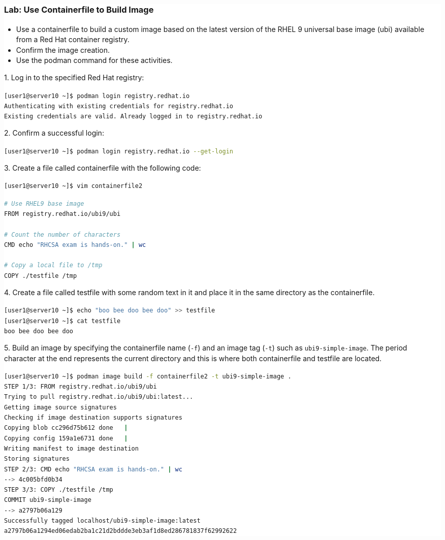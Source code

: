 ### Lab: Use Containerfile to Build Image 

- Use a containerfile to build a custom image based on the latest version of the RHEL 9 universal base image (ubi) available from a Red Hat container registry. 
- Confirm the image creation. 
- Use the podman command for these activities.

1\. Log in to the specified Red Hat registry:
```bash
[user1@server10 ~]$ podman login registry.redhat.io
Authenticating with existing credentials for registry.redhat.io
Existing credentials are valid. Already logged in to registry.redhat.io
```

2\. Confirm a successful login:
```bash
[user1@server10 ~]$ podman login registry.redhat.io --get-login
```

3\. Create a file called containerfile with the following code:
```bash
[user1@server10 ~]$ vim containerfile2
```

```bash
# Use RHEL9 base image
FROM registry.redhat.io/ubi9/ubi

# Count the number of characters
CMD echo "RHCSA exam is hands-on." | wc

# Copy a local file to /tmp
COPY ./testfile /tmp

```

4\. Create a file called testfile with some random text in it and place it in the same directory as the containerfile.
```bash
[user1@server10 ~]$ echo "boo bee doo bee doo" >> testfile
[user1@server10 ~]$ cat testfile 
boo bee doo bee doo
```

5\. Build an image by specifying the containerfile name (`-f`) and an image tag (`-t`) such as `ubi9-simple-image`. The period character at the end represents the current directory and this is where both containerfile and testfile are located.
```bash
[user1@server10 ~]$ podman image build -f containerfile2 -t ubi9-simple-image .
STEP 1/3: FROM registry.redhat.io/ubi9/ubi
Trying to pull registry.redhat.io/ubi9/ubi:latest...
Getting image source signatures
Checking if image destination supports signatures
Copying blob cc296d75b612 done   | 
Copying config 159a1e6731 done   | 
Writing manifest to image destination
Storing signatures
STEP 2/3: CMD echo "RHCSA exam is hands-on." | wc
--> 4c005bfd0b34
STEP 3/3: COPY ./testfile /tmp
COMMIT ubi9-simple-image
--> a2797b06a129
Successfully tagged localhost/ubi9-simple-image:latest
a2797b06a1294ed06edab2ba1c21d2bddde3eb3af1d8ed286781837f62992622
```
